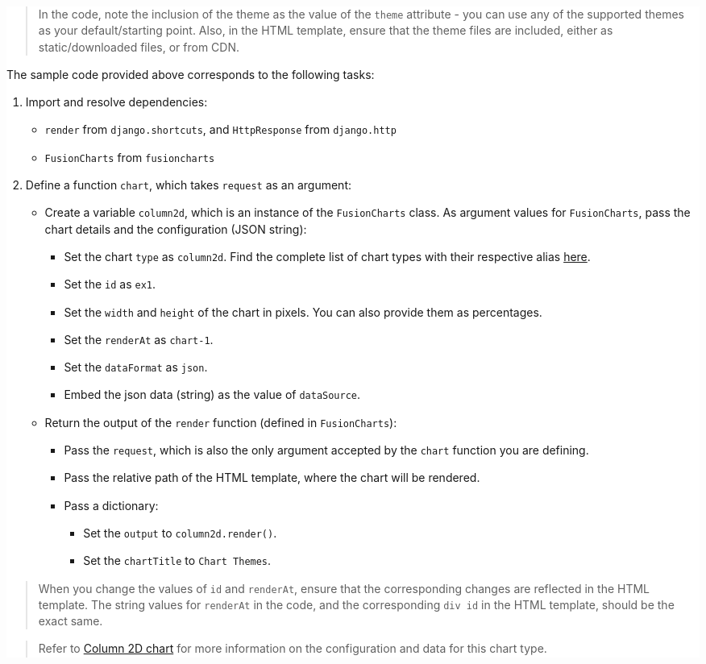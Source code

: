 > In the code, note the inclusion of the theme as the value of the `theme` attribute - you can use any of the supported themes as your default/starting point. Also, in the HTML template, ensure that the theme files are included, either as static/downloaded files, or from CDN.

The sample code provided above corresponds to the following tasks:

1. Import and resolve dependencies:

    * `render` from `django.shortcuts`, and `HttpResponse` from `django.http`

    * `FusionCharts` from `fusioncharts` 

2. Define a function `chart`, which takes `request` as an argument:

    * Create a variable `column2d`, which is an instance of the `FusionCharts` class. As argument values for `FusionCharts`, pass the chart details and the configuration (JSON string): 

        * Set the chart `type` as `column2d`. Find the complete list of chart types with their respective alias [here](https://www.fusioncharts.com/dev/chart-guide/list-of-charts).

        * Set the `id` as `ex1`.

        * Set the `width` and `height` of the chart in pixels. You can also provide them as percentages.

        * Set the `renderAt` as `chart-1`.

        * Set the `dataFormat` as `json`.

        * Embed the json data (string) as the value of `dataSource`. 

    * Return the output of the `render` function (defined in `FusionCharts`):

        * Pass the `request`, which is also the only argument accepted by the `chart` function you are defining.

        * Pass the relative path of the HTML template, where the chart will be rendered.

        * Pass a dictionary:

            * Set the `output` to `column2d.render()`.

            * Set the `chartTitle` to `Chart Themes`.

> When you change the values of `id` and `renderAt`, ensure that the corresponding changes are reflected in the HTML template. The string values for `renderAt` in the code, and the corresponding `div id` in the HTML template, should be the exact same.

> Refer to [Column 2D chart](https://www.fusioncharts.com/dev/chart-guide/standard-charts/line-area-and-column-charts) for more information on the configuration and data for this chart type.


